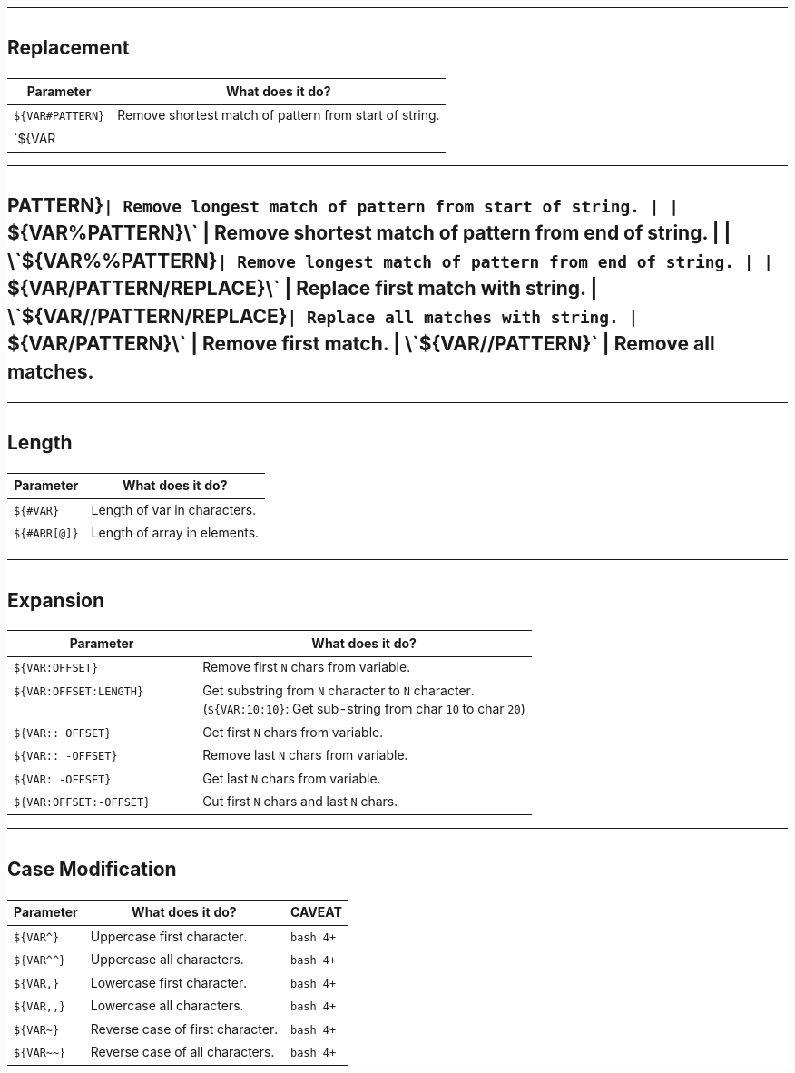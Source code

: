------------------------------------------------------------------------

Replacement
-----------

<table><thead><tr class="header"><th>Parameter</th><th>What does it do?</th></tr></thead><tbody><tr class="odd"><td><code>${VAR#PATTERN}</code></td><td>Remove shortest match of pattern from start of string.</td></tr><tr class="even"><td>`${VAR</td><td></td></tr></tbody></table>

------------------------------------------------------------------------

PATTERN}`| Remove longest match of pattern from start of string. | |`<span class="math inline">${VAR%PATTERN}\` | Remove shortest match of pattern from end of string. | | \`$</span>{VAR%%PATTERN}`| Remove longest match of pattern from end of string. | |`<span class="math inline">${VAR/PATTERN/REPLACE}\` | Replace first match with string. | \`$</span>{VAR//PATTERN/REPLACE}`| Replace all matches with string. |`<span class="math inline">${VAR/PATTERN}\` | Remove first match. | \`$</span>{VAR//PATTERN}\` | Remove all matches.
-----------------------------------------------------------------------------------------------------------------------------------------------------------------------------------------------------------------------------------------------------------------------------------------------------------------------------------------------------------------------------------------------------------------------------------------------------------------------------------------------------------------------------------------------

------------------------------------------------------------------------

Length
------

<table><thead><tr class="header"><th>Parameter</th><th>What does it do?</th></tr></thead><tbody><tr class="odd"><td><code>${#VAR}</code></td><td>Length of var in characters.</td></tr><tr class="even"><td><code>${#ARR[@]}</code></td><td>Length of array in elements.</td></tr></tbody></table>

------------------------------------------------------------------------

Expansion
---------

<table><colgroup><col style="width: 36%" /><col style="width: 64%" /></colgroup><thead><tr class="header"><th>Parameter</th><th>What does it do?</th></tr></thead><tbody><tr class="odd"><td><code>${VAR:OFFSET}</code></td><td>Remove first <code>N</code> chars from variable.</td></tr><tr class="even"><td><code>${VAR:OFFSET:LENGTH}</code></td><td>Get substring from <code>N</code> character to <code>N</code> character.<br />
(<code>${VAR:10:10}</code>: Get sub-string from char <code>10</code> to char <code>20</code>)</td></tr><tr class="odd"><td><code>${VAR:: OFFSET}</code></td><td>Get first <code>N</code> chars from variable.</td></tr><tr class="even"><td><code>${VAR:: -OFFSET}</code></td><td>Remove last <code>N</code> chars from variable.</td></tr><tr class="odd"><td><code>${VAR: -OFFSET}</code></td><td>Get last <code>N</code> chars from variable.</td></tr><tr class="even"><td><code>${VAR:OFFSET:-OFFSET}</code></td><td>Cut first <code>N</code> chars and last <code>N</code> chars.</td></tr></tbody></table>

------------------------------------------------------------------------

Case Modification
-----------------

<table><thead><tr class="header"><th>Parameter</th><th>What does it do?</th><th>CAVEAT</th></tr></thead><tbody><tr class="odd"><td><code>${VAR^}</code></td><td>Uppercase first character.</td><td><code>bash 4+</code></td></tr><tr class="even"><td><code>${VAR^^}</code></td><td>Uppercase all characters.</td><td><code>bash 4+</code></td></tr><tr class="odd"><td><code>${VAR,}</code></td><td>Lowercase first character.</td><td><code>bash 4+</code></td></tr><tr class="even"><td><code>${VAR,,}</code></td><td>Lowercase all characters.</td><td><code>bash 4+</code></td></tr><tr class="odd"><td><code>${VAR~}</code></td><td>Reverse case of first character.</td><td><code>bash 4+</code></td></tr><tr class="even"><td><code>${VAR~~}</code></td><td>Reverse case of all characters.</td><td><code>bash 4+</code></td></tr></tbody></table>
